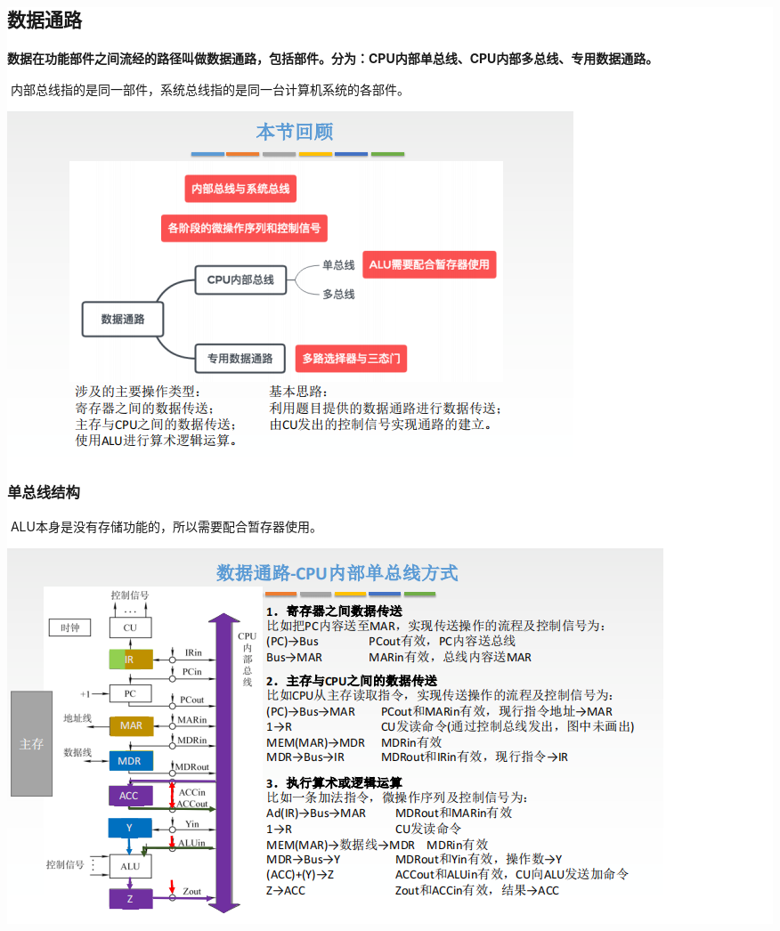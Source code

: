 

## 数据通路

​		**数据在功能部件之间流经的路径叫做数据通路，包括部件。分为：CPU内部单总线、CPU内部多总线、专用数据通路。**

​		内部总线指的是同一部件，系统总线指的是同一台计算机系统的各部件。

![image-20220524211054388](./source/image-20220524211054388.png)





### 单总线结构

​		ALU本身是没有存储功能的，所以需要配合暂存器使用。

![image-20220524210843479](./source/image-20220524210843479.png)
